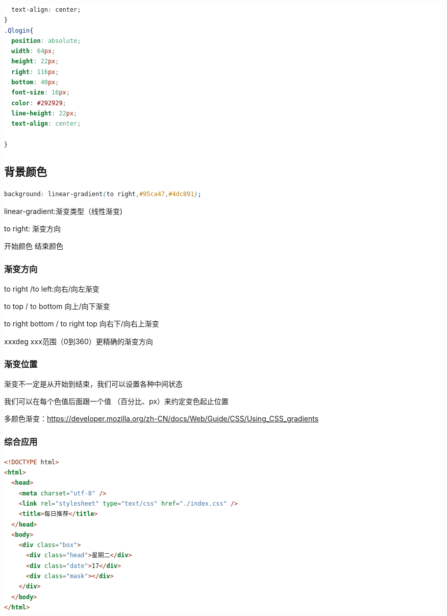 ```css
  text-align: center;
}
.Qlogin{
  position: absolute;
  width: 64px;
  height: 22px;
  right: 116px;
  bottom: 40px;
  font-size: 16px;
  color: #292929;
  line-height: 22px;
  text-align: center;

}
```

## 背景颜色

```css
background: linear-gradient(to right,#95ca47,#4dc891);
```

linear-gradient:渐变类型（线性渐变)

to right: 渐变方向

开始颜色  结束颜色

### 渐变方向

to right /to left:向右/向左渐变

to top / to bottom  向上/向下渐变

to right bottom / to right top  向右下/向右上渐变

xxxdeg    xxx范围（0到360）更精确的渐变方向

### 渐变位置

渐变不一定是从开始到结束，我们可以设置各种中间状态

我们可以在每个色值后面跟一个值 （百分比、px）来约定变色起止位置

多颜色渐变：https://developer.mozilla.org/zh-CN/docs/Web/Guide/CSS/Using_CSS_gradients

### 综合应用

```html
<!DOCTYPE html>
<html>
  <head>
    <meta charset="utf-8" />
    <link rel="stylesheet" type="text/css" href="./index.css" />
    <title>每日推荐</title>
  </head>
  <body>
    <div class="box">
      <div class="head">星期二</div>
      <div class="date">17</div>
      <div class="mask"></div>
    </div>
  </body>
</html>

```
